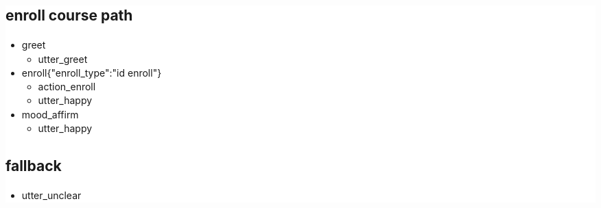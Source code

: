 ## enroll course  path
* greet
  - utter_greet 
* enroll{"enroll_type":"id enroll"}
  - action_enroll
  - utter_happy
* mood_affirm
  - utter_happy

## fallback
  - utter_unclear

